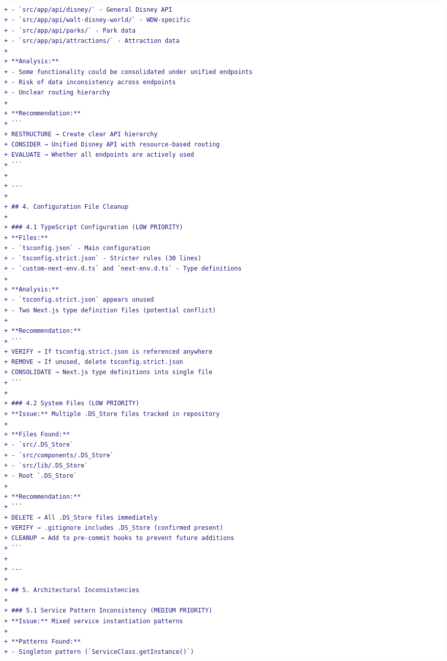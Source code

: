 ```diff
+ - `src/app/api/disney/` - General Disney API
+ - `src/app/api/walt-disney-world/` - WDW-specific
+ - `src/app/api/parks/` - Park data
+ - `src/app/api/attractions/` - Attraction data
+ 
+ **Analysis:**
+ - Some functionality could be consolidated under unified endpoints
+ - Risk of data inconsistency across endpoints
+ - Unclear routing hierarchy
+ 
+ **Recommendation:**
+ ```
+ RESTRUCTURE → Create clear API hierarchy
+ CONSIDER → Unified Disney API with resource-based routing
+ EVALUATE → Whether all endpoints are actively used
+ ```
+ 
+ ---
+ 
+ ## 4. Configuration File Cleanup
+ 
+ ### 4.1 TypeScript Configuration (LOW PRIORITY)
+ **Files:**
+ - `tsconfig.json` - Main configuration
+ - `tsconfig.strict.json` - Stricter rules (30 lines)
+ - `custom-next-env.d.ts` and `next-env.d.ts` - Type definitions
+ 
+ **Analysis:**
+ - `tsconfig.strict.json` appears unused
+ - Two Next.js type definition files (potential conflict)
+ 
+ **Recommendation:**
+ ```
+ VERIFY → If tsconfig.strict.json is referenced anywhere
+ REMOVE → If unused, delete tsconfig.strict.json
+ CONSOLIDATE → Next.js type definitions into single file
+ ```
+ 
+ ### 4.2 System Files (LOW PRIORITY)
+ **Issue:** Multiple .DS_Store files tracked in repository
+ 
+ **Files Found:**
+ - `src/.DS_Store`
+ - `src/components/.DS_Store`
+ - `src/lib/.DS_Store`
+ - Root `.DS_Store`
+ 
+ **Recommendation:**
+ ```
+ DELETE → All .DS_Store files immediately
+ VERIFY → .gitignore includes .DS_Store (confirmed present)
+ CLEANUP → Add to pre-commit hooks to prevent future additions
+ ```
+ 
+ ---
+ 
+ ## 5. Architectural Inconsistencies
+ 
+ ### 5.1 Service Pattern Inconsistency (MEDIUM PRIORITY)
+ **Issue:** Mixed service instantiation patterns
+ 
+ **Patterns Found:**
+ - Singleton pattern (`ServiceClass.getInstance()`)
```